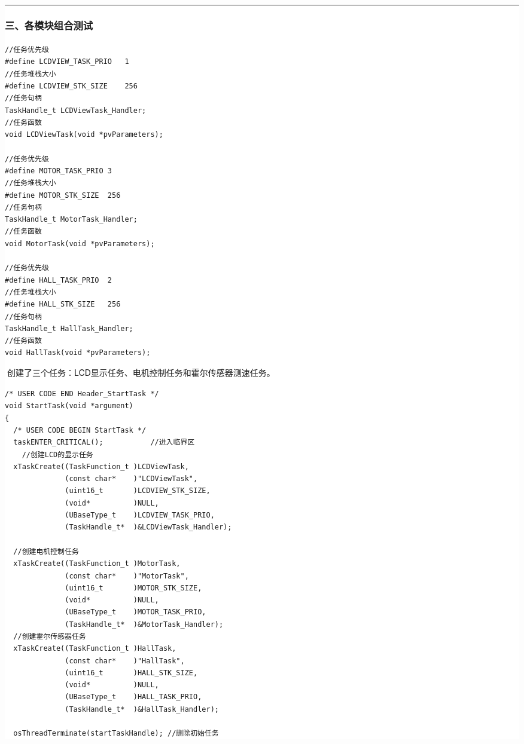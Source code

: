 ------

### 三、各模块组合测试

```
//任务优先级
#define LCDVIEW_TASK_PRIO	1
//任务堆栈大小	
#define LCDVIEW_STK_SIZE 	256  
//任务句柄
TaskHandle_t LCDViewTask_Handler;
//任务函数
void LCDViewTask(void *pvParameters);

//任务优先级
#define MOTOR_TASK_PRIO	3
//任务堆栈大小	
#define MOTOR_STK_SIZE 	256  
//任务句柄
TaskHandle_t MotorTask_Handler;
//任务函数
void MotorTask(void *pvParameters);

//任务优先级
#define HALL_TASK_PRIO	2
//任务堆栈大小	
#define HALL_STK_SIZE 	256  
//任务句柄
TaskHandle_t HallTask_Handler;
//任务函数
void HallTask(void *pvParameters);
```

​		创建了三个任务：LCD显示任务、电机控制任务和霍尔传感器测速任务。

```
/* USER CODE END Header_StartTask */
void StartTask(void *argument)
{
  /* USER CODE BEGIN StartTask */
  taskENTER_CRITICAL();           //进入临界区
	//创建LCD的显示任务
  xTaskCreate((TaskFunction_t )LCDViewTask,             
              (const char*    )"LCDViewTask",           
              (uint16_t       )LCDVIEW_STK_SIZE,        
              (void*          )NULL,                  
              (UBaseType_t    )LCDVIEW_TASK_PRIO,        
              (TaskHandle_t*  )&LCDViewTask_Handler);   	

  //创建电机控制任务
  xTaskCreate((TaskFunction_t )MotorTask,             
              (const char*    )"MotorTask",           
              (uint16_t       )MOTOR_STK_SIZE,        
              (void*          )NULL,                  
              (UBaseType_t    )MOTOR_TASK_PRIO,        
              (TaskHandle_t*  )&MotorTask_Handler); 
  //创建霍尔传感器任务
  xTaskCreate((TaskFunction_t )HallTask,             
              (const char*    )"HallTask",           
              (uint16_t       )HALL_STK_SIZE,        
              (void*          )NULL,                  
              (UBaseType_t    )HALL_TASK_PRIO,        
              (TaskHandle_t*  )&HallTask_Handler); 
      
  osThreadTerminate(startTaskHandle); //删除初始任务
```